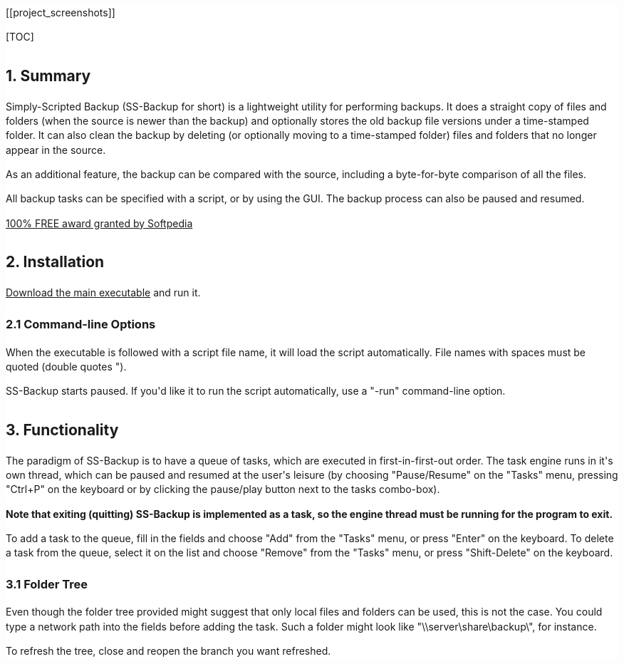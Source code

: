 [[project_screenshots]]

[TOC]

## 1. Summary

Simply-Scripted Backup (SS-Backup for short) is a lightweight utility for performing backups. It does a straight copy of files and folders (when the source is newer than the backup) and optionally stores the old backup file versions under a time-stamped folder. It can also clean the backup by deleting (or optionally moving to a time-stamped folder) files and folders that no longer appear in the source.

As an additional feature, the backup can be compared with the source, including a byte-for-byte comparison of all the files.

All backup tasks can be specified with a script, or by using the GUI. The backup process can also be paused and resumed.

[100% FREE award granted by Softpedia](http://www.softpedia.com/progClean/SS-Backup-Clean-245148.html)

## 2. Installation

[Download the main executable](https://sourceforge.net/projects/ss-backup/files/latest/download) and run it.

### 2.1 Command-line Options
When the executable is followed with a script file name, it will load the script automatically.  File names with spaces must be quoted (double quotes ").

SS-Backup starts paused.  If you'd like it to run the script automatically, use a "-run" command-line option.

## 3. Functionality

The paradigm of SS-Backup is to have a queue of tasks, which are executed in first-in-first-out order.  The task engine runs in it's own thread, which can be paused and resumed at the user's leisure (by choosing "Pause/Resume" on the "Tasks" menu, pressing "Ctrl+P" on the keyboard or by clicking the pause/play button next to the tasks combo-box).

**Note that exiting (quitting) SS-Backup is implemented as a task, so the engine thread must be running for the program to exit.**

To add a task to the queue, fill in the fields and choose "Add" from the "Tasks" menu, or press "Enter" on the keyboard.  To delete a task from the queue, select it on the list and choose "Remove" from the "Tasks" menu, or press "Shift-Delete" on the keyboard.

### 3.1 Folder Tree

Even though the folder tree provided might suggest that only local files and folders can be used, this is not the case.  You could type a network path into the fields before adding the task.  Such a folder might look like "\\\\server\\share\\backup\\", for instance.

To refresh the tree, close and reopen the branch you want refreshed.
